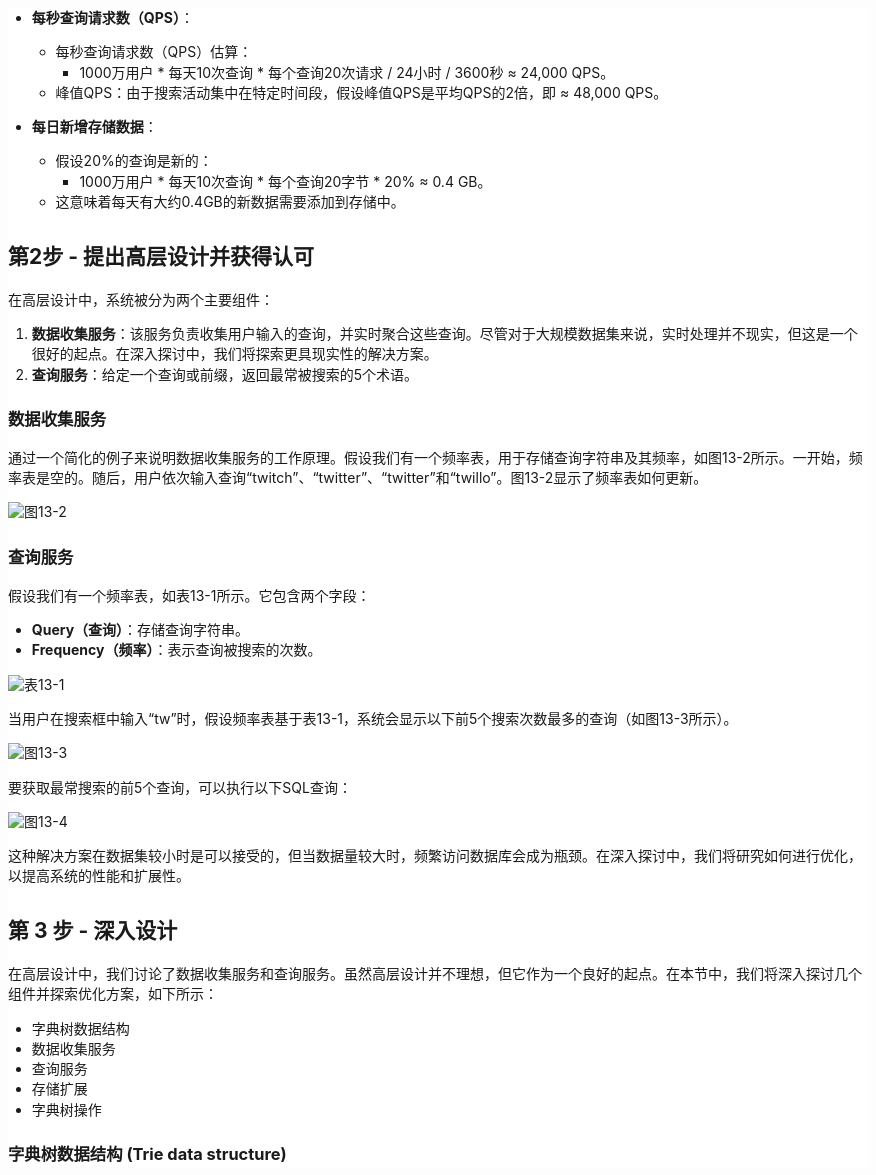 - **每秒查询请求数（QPS）**：
   - 每秒查询请求数（QPS）估算：
     - 1000万用户 * 每天10次查询 * 每个查询20次请求 / 24小时 / 3600秒 ≈ 24,000 QPS。
   - 峰值QPS：由于搜索活动集中在特定时间段，假设峰值QPS是平均QPS的2倍，即 ≈ 48,000 QPS。

- **每日新增存储数据**：
   - 假设20%的查询是新的：
     - 1000万用户 * 每天10次查询 * 每个查询20字节 * 20% ≈ 0.4 GB。
   - 这意味着每天有大约0.4GB的新数据需要添加到存储中。

## 第2步 - 提出高层设计并获得认可

在高层设计中，系统被分为两个主要组件：

1. **数据收集服务**：该服务负责收集用户输入的查询，并实时聚合这些查询。尽管对于大规模数据集来说，实时处理并不现实，但这是一个很好的起点。在深入探讨中，我们将探索更具现实性的解决方案。
2. **查询服务**：给定一个查询或前缀，返回最常被搜索的5个术语。

### 数据收集服务
通过一个简化的例子来说明数据收集服务的工作原理。假设我们有一个频率表，用于存储查询字符串及其频率，如图13-2所示。一开始，频率表是空的。随后，用户依次输入查询“twitch”、“twitter”、“twitter”和“twillo”。图13-2显示了频率表如何更新。

![图13-2](/insider/f13-2.png)

### 查询服务
假设我们有一个频率表，如表13-1所示。它包含两个字段：
- **Query（查询）**：存储查询字符串。
- **Frequency（频率）**：表示查询被搜索的次数。

![表13-1](/insider/t13-1.png)

当用户在搜索框中输入“tw”时，假设频率表基于表13-1，系统会显示以下前5个搜索次数最多的查询（如图13-3所示）。

![图13-3](/insider/f13-3.png)

要获取最常搜索的前5个查询，可以执行以下SQL查询：

![图13-4](/insider/f13-4.png)

这种解决方案在数据集较小时是可以接受的，但当数据量较大时，频繁访问数据库会成为瓶颈。在深入探讨中，我们将研究如何进行优化，以提高系统的性能和扩展性。

## 第 3 步 - 深入设计

在高层设计中，我们讨论了数据收集服务和查询服务。虽然高层设计并不理想，但它作为一个良好的起点。在本节中，我们将深入探讨几个组件并探索优化方案，如下所示：

- 字典树数据结构
- 数据收集服务
- 查询服务
- 存储扩展
- 字典树操作

### 字典树数据结构 (Trie data structure)
